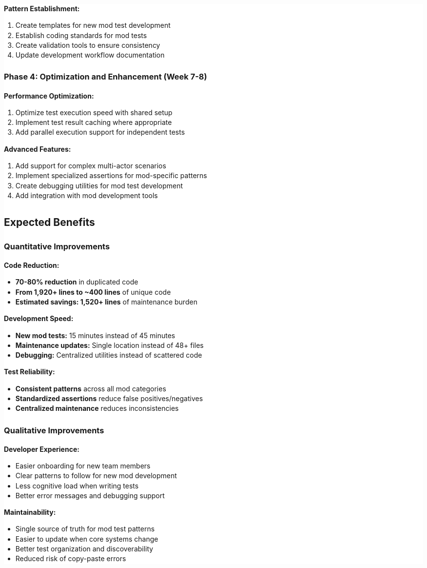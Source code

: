 **Pattern Establishment:**

1. Create templates for new mod test development
2. Establish coding standards for mod tests
3. Create validation tools to ensure consistency
4. Update development workflow documentation

### Phase 4: Optimization and Enhancement (Week 7-8)

**Performance Optimization:**

1. Optimize test execution speed with shared setup
2. Implement test result caching where appropriate
3. Add parallel execution support for independent tests

**Advanced Features:**

1. Add support for complex multi-actor scenarios
2. Implement specialized assertions for mod-specific patterns
3. Create debugging utilities for mod test development
4. Add integration with mod development tools

## Expected Benefits

### Quantitative Improvements

**Code Reduction:**

- **70-80% reduction** in duplicated code
- **From 1,920+ lines to ~400 lines** of unique code
- **Estimated savings: 1,520+ lines** of maintenance burden

**Development Speed:**

- **New mod tests:** 15 minutes instead of 45 minutes
- **Maintenance updates:** Single location instead of 48+ files
- **Debugging:** Centralized utilities instead of scattered code

**Test Reliability:**

- **Consistent patterns** across all mod categories
- **Standardized assertions** reduce false positives/negatives
- **Centralized maintenance** reduces inconsistencies

### Qualitative Improvements

**Developer Experience:**

- Easier onboarding for new team members
- Clear patterns to follow for new mod development
- Less cognitive load when writing tests
- Better error messages and debugging support

**Maintainability:**

- Single source of truth for mod test patterns
- Easier to update when core systems change
- Better test organization and discoverability
- Reduced risk of copy-paste errors
